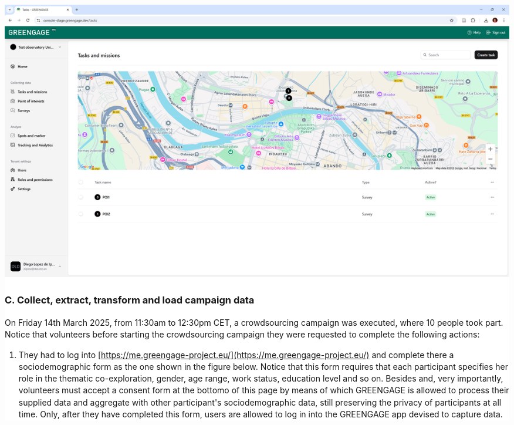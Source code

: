 ![GREENGAGE crowdsourcing campaign specification](./assets/CampaignConfigurationDashboard.png) 

### C.	Collect, extract, transform and load campaign data

On Friday 14th March 2025, from 11:30am to 12:30pm CET, a crowdsourcing campaign was executed, where 10 people took part. Notice that volunteers before starting the crowdsourcing campaign they were requested to complete the following actions:

1. They had to log into [https://me.greengage-project.eu/](https://me.greengage-project.eu/) and complete there a sociodemographic form as the one shown in the figure below. Notice that this form requires that each participant specifies her role in the thematic co-exploration, gender, age range, work status, education level and so on. Besides and, very importantly, volunteers must accept a consent form at the bottomo of this page by means of which GREENGAGE is allowed to process their supplied data and aggregate with other participant's sociodemographic data, still preserving the privacy of participants at all time. Only, after they have completed this form, users are allowed to log in into the GREENGAGE app devised to capture data.
<a id="fig-identity-manager"></a>